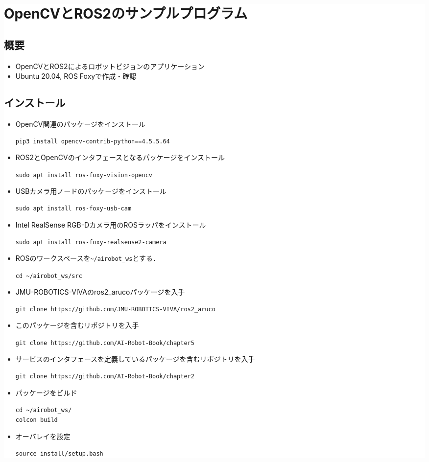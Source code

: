 # OpenCVとROS2のサンプルプログラム

## 概要

- OpenCVとROS2によるロボットビジョンのアプリケーション
- Ubuntu 20.04, ROS Foxyで作成・確認

## インストール

- OpenCV関連のパッケージをインストール
  ```
  pip3 install opencv-contrib-python==4.5.5.64
  ```

- ROS2とOpenCVのインタフェースとなるパッケージをインストール
  ```
  sudo apt install ros-foxy-vision-opencv
  ```

- USBカメラ用ノードのパッケージをインストール
  ```
  sudo apt install ros-foxy-usb-cam
  ```

- Intel RealSense RGB-Dカメラ用のROSラッパをインストール
  ```
  sudo apt install ros-foxy-realsense2-camera
  ```

- ROSのワークスペースを`~/airobot_ws`とする．
  ```
  cd ~/airobot_ws/src
  ```

- JMU-ROBOTICS-VIVAのros2_arucoパッケージを入手
  ```
  git clone https://github.com/JMU-ROBOTICS-VIVA/ros2_aruco
  ```

- このパッケージを含むリポジトリを入手
  ```
  git clone https://github.com/AI-Robot-Book/chapter5
  ```

- サービスのインタフェースを定義しているパッケージを含むリポジトリを入手
  ```
  git clone https://github.com/AI-Robot-Book/chapter2
  ```

- パッケージをビルド
  ```
  cd ~/airobot_ws/
  colcon build
  ```

- オーバレイを設定
  ```
  source install/setup.bash
  ```
